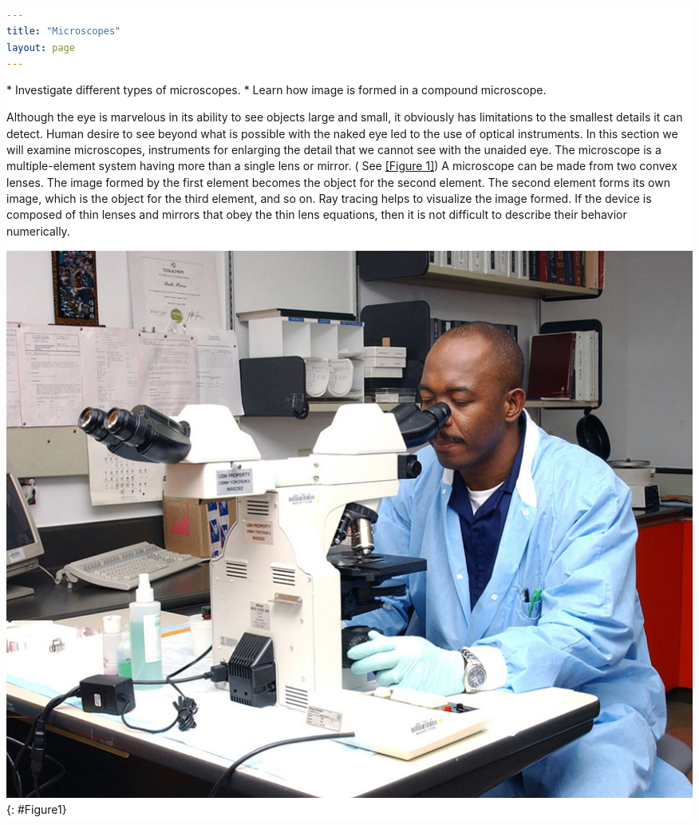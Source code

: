 ```yaml
---
title: "Microscopes"
layout: page
---
```


<div class="abstract" markdown="1">
* Investigate different types of microscopes.
* Learn how image is formed in a compound microscope.
</div>

Although the eye is marvelous in its ability to see objects large and small, it
obviously has limitations to the smallest details it can detect. Human desire to
see beyond what is possible with the naked eye led to the use of optical
instruments. In this section we will examine microscopes, instruments for
enlarging the detail that we cannot see with the unaided eye. The microscope is
a multiple-element system having more than a single lens or mirror. (
See [[Figure 1]](#Figure1)) A microscope can be made from two convex lenses. The
image formed by the first element becomes the object for the second element. The
second element forms its own image, which is the object for the third element,
and so on. Ray tracing helps to visualize the image formed. If the device is
composed of thin lenses and mirrors that obey the thin lens equations, then it
is not difficult to describe their behavior numerically.

![Image of a man viewing through the ocular lens and with his hand on the fine adjustment of the microscope.](../resources/Figure_26_04_01.jpg "Multiple lenses and mirrors are used in this microscope. (credit:  U.S. Navy photo by Tom Watanabe)")
{: #Figure1}
